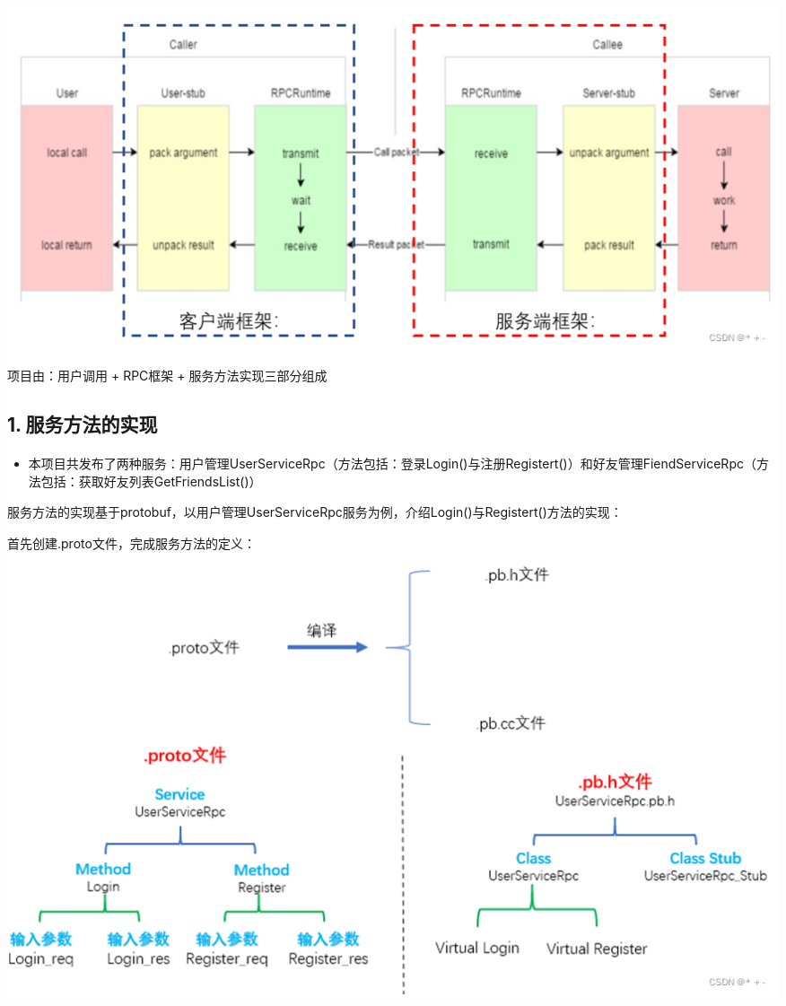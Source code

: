 ![在这里插入图片描述](image/24b1644897d24959abccc44d9c47bd34.png)

项目由：用户调用 + RPC框架 + 服务方法实现三部分组成

## 1\. 服务方法的实现

-   本项目共发布了两种服务：用户管理UserServiceRpc（方法包括：登录Login()与注册Registert()）和好友管理FiendServiceRpc（方法包括：获取好友列表GetFriendsList()）

服务方法的实现基于protobuf，以用户管理UserServiceRpc服务为例，介绍Login()与Registert()方法的实现：

首先创建.proto文件，完成服务方法的定义：  
![在这里插入图片描述](image/453749cdec274f79b90be7b22e06c4b5.png)
